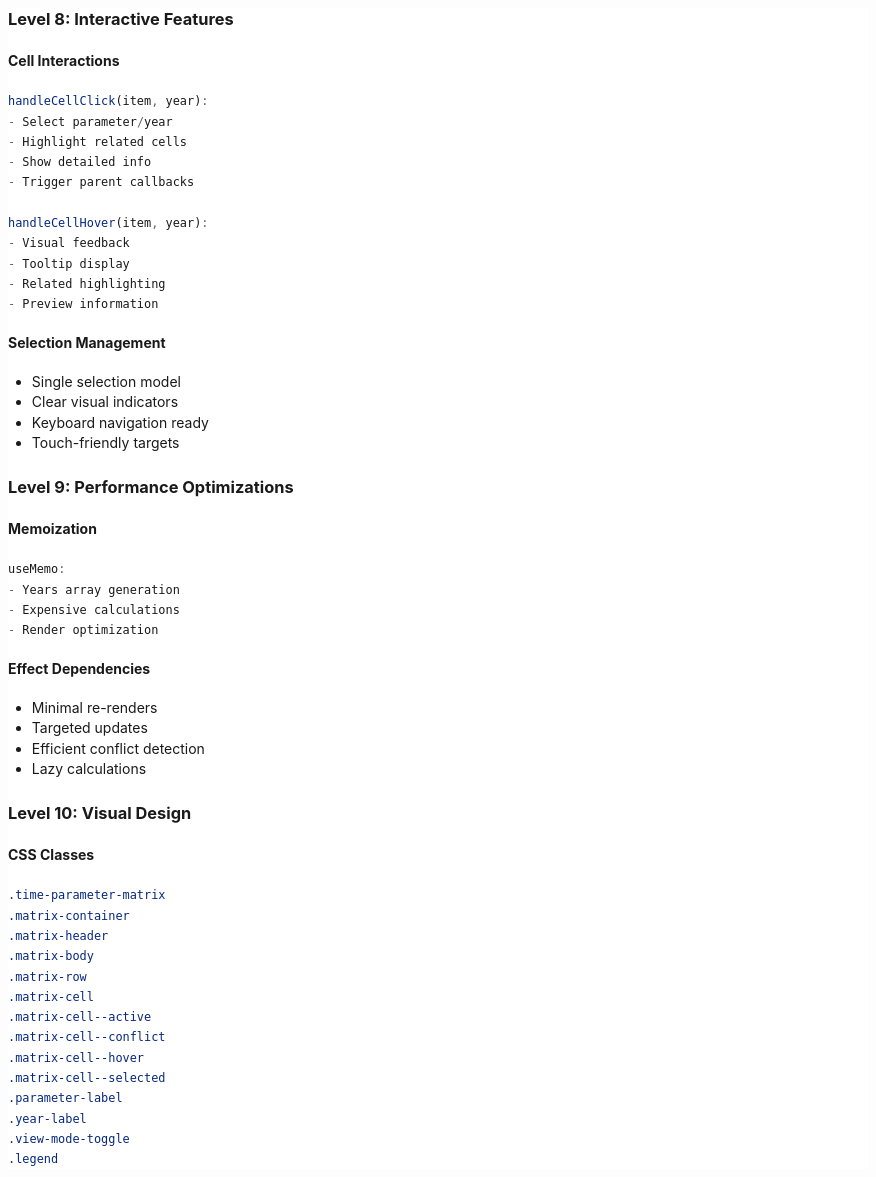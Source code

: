 ### Level 8: Interactive Features

#### Cell Interactions
```javascript
handleCellClick(item, year):
- Select parameter/year
- Highlight related cells
- Show detailed info
- Trigger parent callbacks

handleCellHover(item, year):
- Visual feedback
- Tooltip display
- Related highlighting
- Preview information
```

#### Selection Management
- Single selection model
- Clear visual indicators
- Keyboard navigation ready
- Touch-friendly targets

### Level 9: Performance Optimizations

#### Memoization
```javascript
useMemo:
- Years array generation
- Expensive calculations
- Render optimization
```

#### Effect Dependencies
- Minimal re-renders
- Targeted updates
- Efficient conflict detection
- Lazy calculations

### Level 10: Visual Design

#### CSS Classes
```css
.time-parameter-matrix
.matrix-container
.matrix-header
.matrix-body
.matrix-row
.matrix-cell
.matrix-cell--active
.matrix-cell--conflict
.matrix-cell--hover
.matrix-cell--selected
.parameter-label
.year-label
.view-mode-toggle
.legend
```
